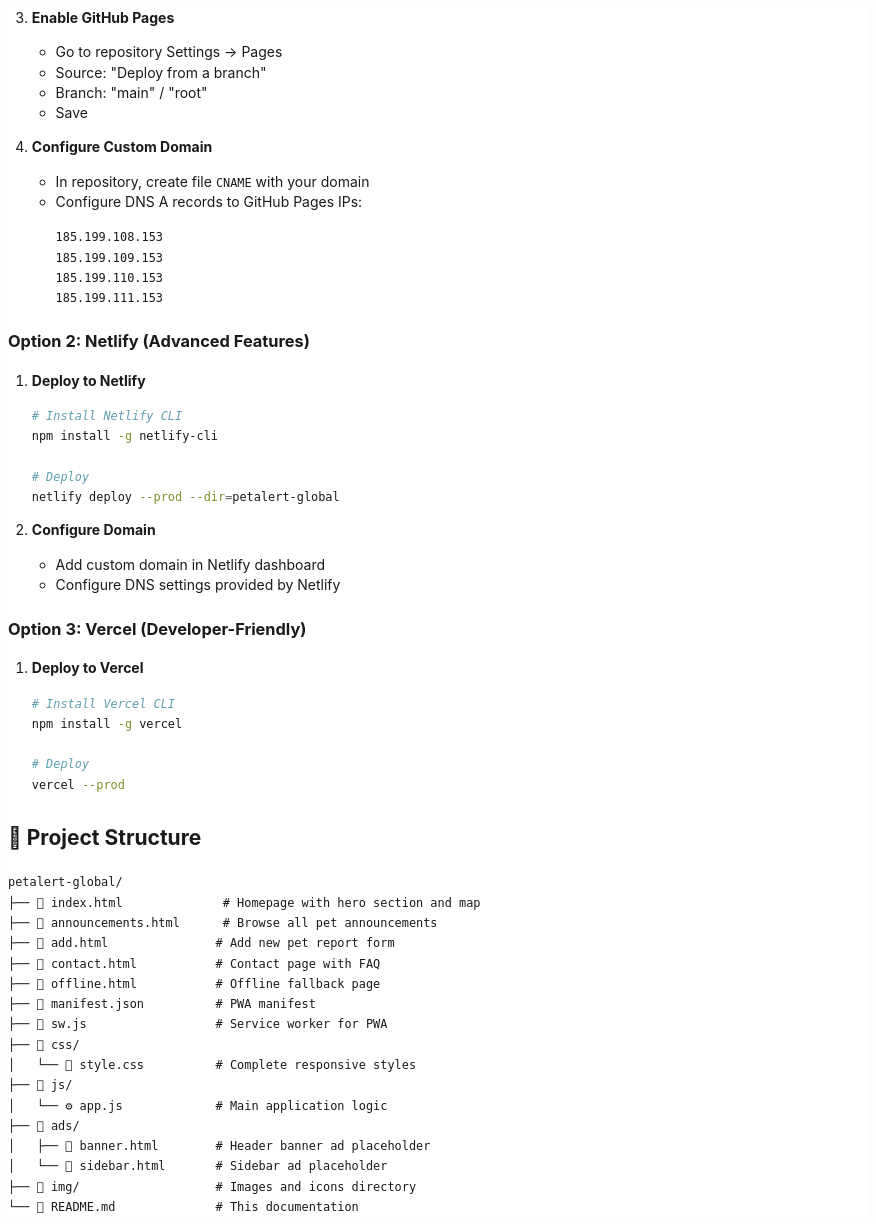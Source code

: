 3. **Enable GitHub Pages**
   - Go to repository Settings → Pages
   - Source: "Deploy from a branch"
   - Branch: "main" / "root"
   - Save

4. **Configure Custom Domain**
   - In repository, create file `CNAME` with your domain
   - Configure DNS A records to GitHub Pages IPs:
     ```
     185.199.108.153
     185.199.109.153
     185.199.110.153
     185.199.111.153
     ```

### Option 2: Netlify (Advanced Features)

1. **Deploy to Netlify**
   ```bash
   # Install Netlify CLI
   npm install -g netlify-cli

   # Deploy
   netlify deploy --prod --dir=petalert-global
   ```

2. **Configure Domain**
   - Add custom domain in Netlify dashboard
   - Configure DNS settings provided by Netlify

### Option 3: Vercel (Developer-Friendly)

1. **Deploy to Vercel**
   ```bash
   # Install Vercel CLI
   npm install -g vercel

   # Deploy
   vercel --prod
   ```

## 📁 Project Structure

```
petalert-global/
├── 📄 index.html              # Homepage with hero section and map
├── 📄 announcements.html      # Browse all pet announcements
├── 📄 add.html               # Add new pet report form
├── 📄 contact.html           # Contact page with FAQ
├── 📄 offline.html           # Offline fallback page
├── 📄 manifest.json          # PWA manifest
├── 📄 sw.js                  # Service worker for PWA
├── 📁 css/
│   └── 🎨 style.css          # Complete responsive styles
├── 📁 js/
│   └── ⚙️ app.js             # Main application logic
├── 📁 ads/
│   ├── 📄 banner.html        # Header banner ad placeholder
│   └── 📄 sidebar.html       # Sidebar ad placeholder
├── 📁 img/                   # Images and icons directory
└── 📖 README.md              # This documentation
```
